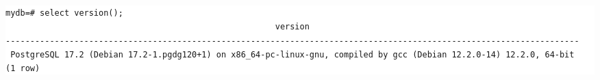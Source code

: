     mydb=# select version();
                                                           version                                                       
    ---------------------------------------------------------------------------------------------------------------------
     PostgreSQL 17.2 (Debian 17.2-1.pgdg120+1) on x86_64-pc-linux-gnu, compiled by gcc (Debian 12.2.0-14) 12.2.0, 64-bit
    (1 row)
